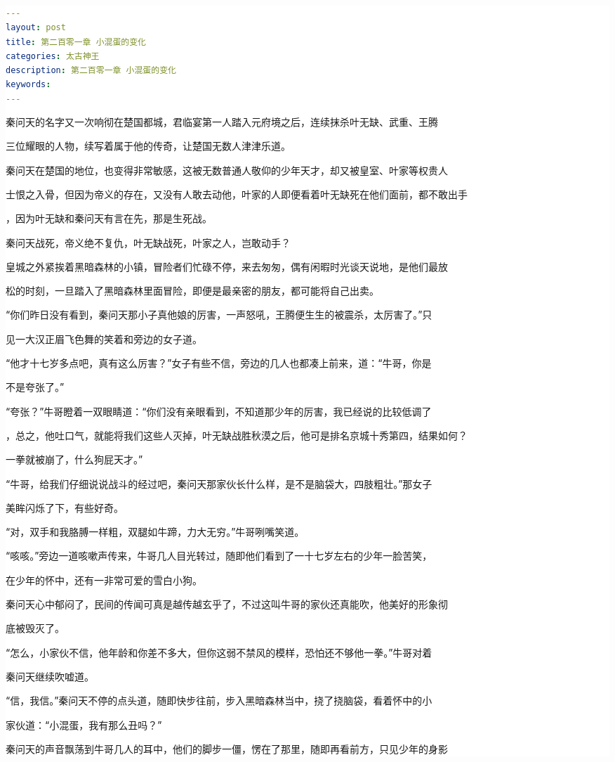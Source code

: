 ```yaml
---
layout: post
title: 第二百零一章 小混蛋的变化
categories: 太古神王
description: 第二百零一章 小混蛋的变化
keywords:
---
```


秦问天的名字又一次响彻在楚国都城，君临宴第一人踏入元府境之后，连续抹杀叶无缺、武重、王腾

三位耀眼的人物，续写着属于他的传奇，让楚国无数人津津乐道。

秦问天在楚国的地位，也变得非常敏感，这被无数普通人敬仰的少年天才，却又被皇室、叶家等权贵人

士恨之入骨，但因为帝义的存在，又没有人敢去动他，叶家的人即便看着叶无缺死在他们面前，都不敢出手

，因为叶无缺和秦问天有言在先，那是生死战。

秦问天战死，帝义绝不复仇，叶无缺战死，叶家之人，岂敢动手？

皇城之外紧挨着黑暗森林的小镇，冒险者们忙碌不停，来去匆匆，偶有闲暇时光谈天说地，是他们最放

松的时刻，一旦踏入了黑暗森林里面冒险，即便是最亲密的朋友，都可能将自己出卖。

“你们昨日没有看到，秦问天那小子真他娘的厉害，一声怒吼，王腾便生生的被震杀，太厉害了。”只

见一大汉正眉飞色舞的笑着和旁边的女子道。

“他才十七岁多点吧，真有这么厉害？”女子有些不信，旁边的几人也都凑上前来，道：“牛哥，你是

不是夸张了。”

“夸张？”牛哥瞪着一双眼睛道：“你们没有亲眼看到，不知道那少年的厉害，我已经说的比较低调了

，总之，他吐口气，就能将我们这些人灭掉，叶无缺战胜秋漠之后，他可是排名京城十秀第四，结果如何？

一拳就被崩了，什么狗屁天才。”

“牛哥，给我们仔细说说战斗的经过吧，秦问天那家伙长什么样，是不是脑袋大，四肢粗壮。”那女子

美眸闪烁了下，有些好奇。

“对，双手和我胳膊一样粗，双腿如牛蹄，力大无穷。”牛哥咧嘴笑道。

“咳咳。”旁边一道咳嗽声传来，牛哥几人目光转过，随即他们看到了一十七岁左右的少年一脸苦笑，

在少年的怀中，还有一非常可爱的雪白小狗。

秦问天心中郁闷了，民间的传闻可真是越传越玄乎了，不过这叫牛哥的家伙还真能吹，他美好的形象彻

底被毁灭了。

“怎么，小家伙不信，他年龄和你差不多大，但你这弱不禁风的模样，恐怕还不够他一拳。”牛哥对着

秦问天继续吹嘘道。

“信，我信。”秦问天不停的点头道，随即快步往前，步入黑暗森林当中，挠了挠脑袋，看着怀中的小

家伙道：“小混蛋，我有那么丑吗？”

秦问天的声音飘荡到牛哥几人的耳中，他们的脚步一僵，愣在了那里，随即再看前方，只见少年的身影
